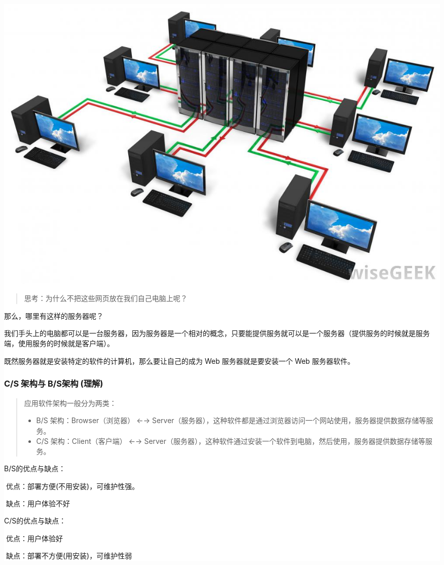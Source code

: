 ![Web Server](media/web-server.png)

> 思考：为什么不把这些网页放在我们自己电脑上呢？

那么，哪里有这样的服务器呢？

我们手头上的电脑都可以是一台服务器，因为服务器是一个相对的概念，只要能提供服务就可以是一个服务器（提供服务的时候就是服务端，使用服务的时候就是客户端）。

既然服务器就是安装特定的软件的计算机，那么要让自己的成为 Web 服务器就是要安装一个 Web 服务器软件。

### C/S 架构与 B/S架构 (理解)

> 应用软件架构一般分为两类：
>
> - B/S 架构：Browser（浏览器） ←→ Server（服务器），这种软件都是通过浏览器访问一个网站使用，服务器提供数据存储等服务。
> - C/S 架构：Client（客户端） ←→ Server（服务器），这种软件通过安装一个软件到电脑，然后使用，服务器提供数据存储等服务。

B/S的优点与缺点：

​	优点：部署方便(不用安装)，可维护性强。

​	缺点：用户体验不好

C/S的优点与缺点：

​	优点：用户体验好

​	缺点：部署不方便(用安装)，可维护性弱	
